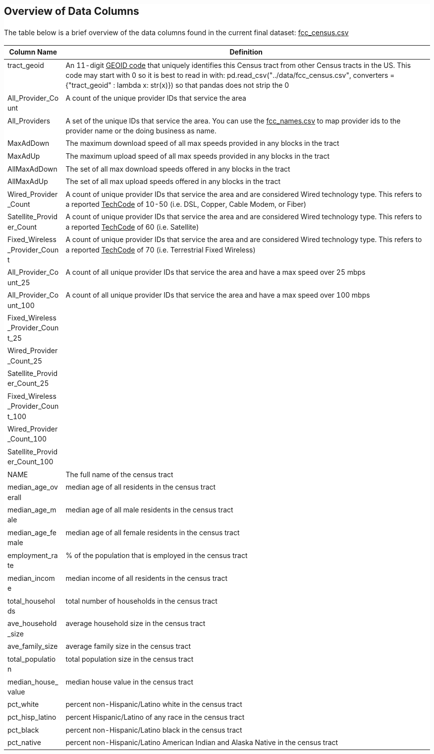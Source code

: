 ## Overview of Data Columns

The table below is a brief overview of the data columns found in the current final dataset: [fcc_census.csv](https://github.com/jcweaver/broadband-capstone/blob/main/data/fcc_census.csv)

| Column Name | Definition |
| --- | ---- | 
| tract_geoid | An 11-digit [GEOID code](https://www.census.gov/programs-surveys/geography/guidance/geo-identifiers.html) that uniquely identifies this Census tract from other Census tracts in the US. This code may start with 0 so it is best to read in with: pd.read_csv("../data/fcc_census.csv", converters = {"tract_geoid" : lambda x: str(x)}) so that pandas does not strip the 0  |
| All_Provider_Count | A count of the unique provider IDs that service the area  |
| All_Providers | A set of the unique IDs that service the area. You can use the [fcc_names.csv](https://github.com/jcweaver/broadband-capstone/blob/main/data/fcc_names.csv) to map provider ids to the provider name or the doing business as name. |
| MaxAdDown | The maximum download speed of all max speeds provided in any blocks in the tract |
| MaxAdUp | The maximum upload speed of all max speeds provided in any blocks in the tract |
| AllMaxAdDown | The set of all max download speeds offered in any blocks in the tract |
| AllMaxAdUp | The set of all max upload speeds offered in any blocks in the tract |
| Wired_Provider_Count | A count of unique provider IDs that service the area and are considered Wired technology type. This refers to a reported  [TechCode](https://www.fcc.gov/general/technology-codes-used-fixed-broadband-deployment-data) of 10-50 (i.e. DSL, Copper, Cable Modem, or Fiber) |
| Satellite_Provider_Count | A count of unique provider IDs that service the area and are considered Wired technology type. This refers to a reported  [TechCode](https://www.fcc.gov/general/technology-codes-used-fixed-broadband-deployment-data) of 60 (i.e. Satellite) |
| Fixed_Wireless_Provider_Count | A count of unique provider IDs that service the area and are considered Wired technology type. This refers to a reported  [TechCode](https://www.fcc.gov/general/technology-codes-used-fixed-broadband-deployment-data) of 70 (i.e. Terrestrial Fixed Wireless) |
| All_Provider_Count_25 | A count of all unique provider IDs that service the area and have a max speed over 25 mbps |
| All_Provider_Count_100 | A count of all unique provider IDs that service the area and have a max speed over 100 mbps  |
| Fixed_Wireless_Provider_Count_25 |  |
| Wired_Provider_Count_25 |  |
| Satellite_Provider_Count_25 |  |
| Fixed_Wireless_Provider_Count_100 |  |
| Wired_Provider_Count_100 |  |
| Satellite_Provider_Count_100 |  |
| NAME | The full name of the census tract |
| median_age_overall |  median age of all residents in the census tract |
| median_age_male |  median age of all male residents in the census tract  |
| median_age_female |  median age of all female residents in the census tract  |
| employment_rate |  % of the population that is employed in the census tract |
| median_income |  median income of all residents in the census tract |
| total_households |  total number of households in the census tract |
| ave_household_size |  average household size in the census tract  |
| ave_family_size |  average family size in the census tract  |
| total_population |  total population size in the census tract  |
| median_house_value |  median house value in the census tract  | 
| pct_white |  percent non-Hispanic/Latino white in the census tract | 
| pct_hisp_latino |  percent Hispanic/Latino of any race in the census tract | 
| pct_black |  percent non-Hispanic/Latino black in the census tract | 
| pct_native |  percent non-Hispanic/Latino American Indian and Alaska Native in the census tract | 